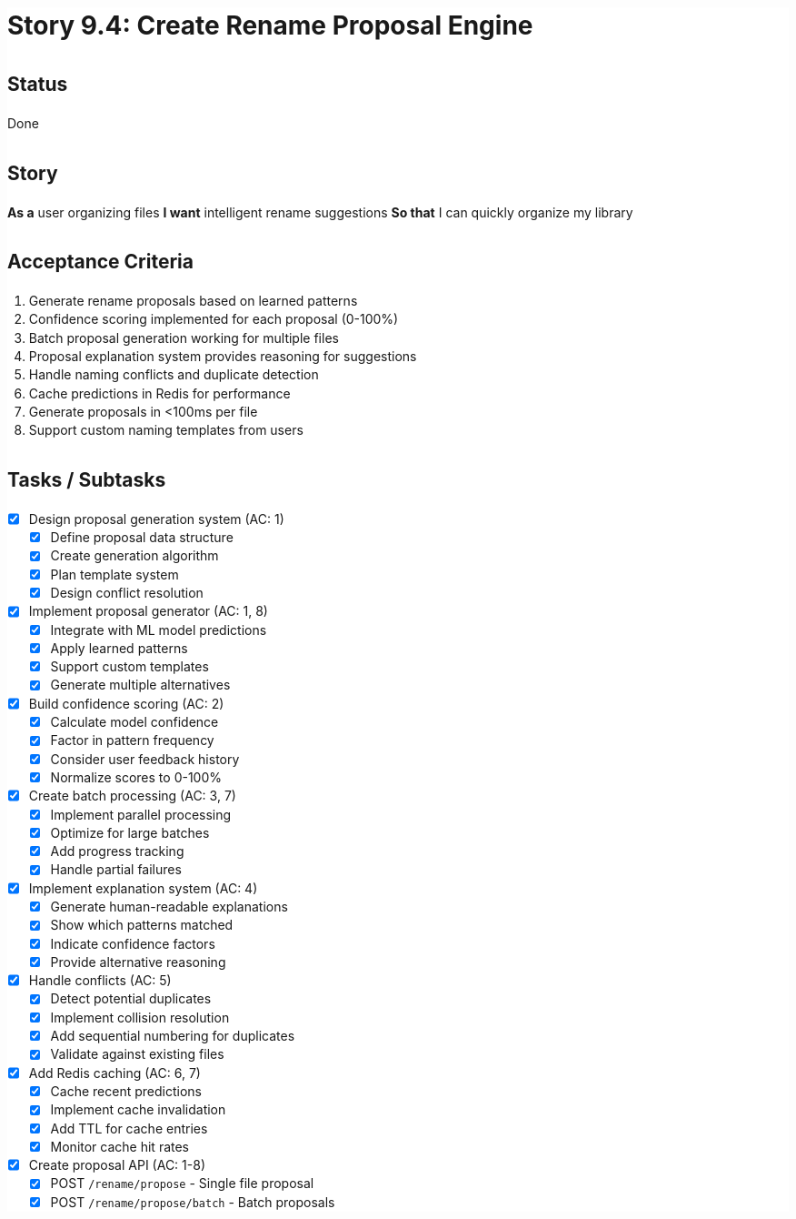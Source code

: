 # Story 9.4: Create Rename Proposal Engine

## Status
Done

## Story
**As a** user organizing files
**I want** intelligent rename suggestions
**So that** I can quickly organize my library

## Acceptance Criteria
1. Generate rename proposals based on learned patterns
2. Confidence scoring implemented for each proposal (0-100%)
3. Batch proposal generation working for multiple files
4. Proposal explanation system provides reasoning for suggestions
5. Handle naming conflicts and duplicate detection
6. Cache predictions in Redis for performance
7. Generate proposals in <100ms per file
8. Support custom naming templates from users

## Tasks / Subtasks
- [x] Design proposal generation system (AC: 1)
  - [x] Define proposal data structure
  - [x] Create generation algorithm
  - [x] Plan template system
  - [x] Design conflict resolution
- [x] Implement proposal generator (AC: 1, 8)
  - [x] Integrate with ML model predictions
  - [x] Apply learned patterns
  - [x] Support custom templates
  - [x] Generate multiple alternatives
- [x] Build confidence scoring (AC: 2)
  - [x] Calculate model confidence
  - [x] Factor in pattern frequency
  - [x] Consider user feedback history
  - [x] Normalize scores to 0-100%
- [x] Create batch processing (AC: 3, 7)
  - [x] Implement parallel processing
  - [x] Optimize for large batches
  - [x] Add progress tracking
  - [x] Handle partial failures
- [x] Implement explanation system (AC: 4)
  - [x] Generate human-readable explanations
  - [x] Show which patterns matched
  - [x] Indicate confidence factors
  - [x] Provide alternative reasoning
- [x] Handle conflicts (AC: 5)
  - [x] Detect potential duplicates
  - [x] Implement collision resolution
  - [x] Add sequential numbering for duplicates
  - [x] Validate against existing files
- [x] Add Redis caching (AC: 6, 7)
  - [x] Cache recent predictions
  - [x] Implement cache invalidation
  - [x] Add TTL for cache entries
  - [x] Monitor cache hit rates
- [x] Create proposal API (AC: 1-8)
  - [x] POST `/rename/propose` - Single file proposal
  - [x] POST `/rename/propose/batch` - Batch proposals